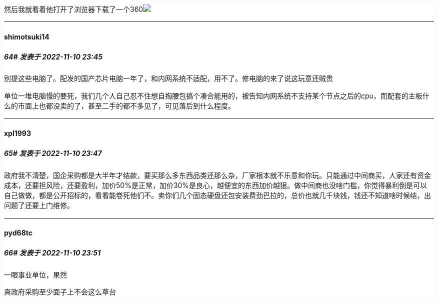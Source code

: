 然后我就看着他打开了浏览器下载了一个360<img src="https://static.saraba1st.com/image/smiley/face2017/067.png" referrerpolicy="no-referrer">



*****

####  shimotsuki14  
##### 64#       发表于 2022-11-10 23:45

别提这些电脑了。配发的国产芯片电脑一年了，和内网系统不适配，用不了。修电脑的来了说这玩意还贼贵

单位一堆电脑慢的要死，我们几个人自己忍不住想自掏腰包搞个凑合能用的，被告知内网系统不支持某个节点之后的cpu，而配套的主板什么的市面上也都没卖的了，甚至二手的都不多见了，可见落后到什么程度。

*****

####  xpl1993  
##### 65#       发表于 2022-11-10 23:47

政府我不清楚，国企采购都是大半年才结款，要买那么多东西品类还那么杂，厂家根本就不乐意和你玩。只能通过中间商买，人家还有资金成本，还要担风险，还要盈利，加价50%是正常，加价30%是良心，越便宜的东西加价越狠。做中间商也没啥门槛，你觉得暴利倒是可以自己做做，都是公开招标的，看看能卷死他们不。卖你们几个固态硬盘还包安装费劲巴拉的，总价也就几千块钱，钱还不知道啥时候结，出问题了还要上门维修。

*****

####  pyd68tc  
##### 66#       发表于 2022-11-10 23:51

一眼事业单位，果然

真政府采购至少面子上不会这么草台

